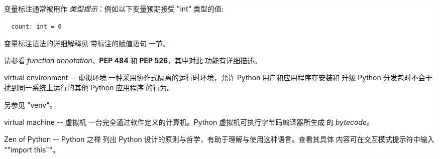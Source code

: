    变量标注通常被用作 *类型提示*：例如以下变量预期接受 "int" 类型的值:

      count: int = 0

   变量标注语法的详细解释见 带标注的赋值语句 一节。

   请参看 *function annotation*、**PEP 484** 和 **PEP 526**，其中对此
   功能有详细描述。

virtual environment -- 虚拟环境
   一种采用协作式隔离的运行时环境，允许 Python 用户和应用程序在安装和
   升级 Python 分发包时不会干扰到同一系统上运行的其他 Python 应用程序
   的行为。

   另参见 "venv"。

virtual machine -- 虚拟机
   一台完全通过软件定义的计算机。Python 虚拟机可执行字节码编译器所生成
   的 *bytecode*。

Zen of Python -- Python 之禅
   列出 Python 设计的原则与哲学，有助于理解与使用这种语言。查看其具体
   内容可在交互模式提示符中输入 ""import this""。
